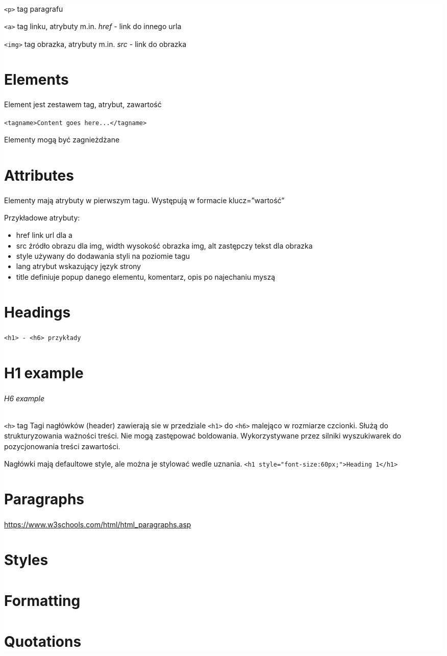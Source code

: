 `<p>` tag paragrafu

`<a>` tag linku, atrybuty m.in. _href_ - link do innego urla

`<img>` tag obrazka, atrybuty m.in. _src_ - link do obrazka

# Elements

Element jest zestawem tag, atrybut, zawartość

`<tagname>Content goes here...</tagname>`

Elementy mogą być zagnieżdżane

# Attributes

Elementy mają atrybuty w pierwszym tagu. Występują w formacie klucz=”wartość”

Przykładowe atrybuty:

-   href link url dla a
-   src źródło obrazu dla img, width wysokość obrazka img, alt zastępczy tekst dla obrazka
-   style używany do dodawania styli na poziomie tagu
-   lang atrybut wskazujący język strony
-   title definiuje popup danego elementu, komentarz, opis po najechaniu myszą

# Headings

`<h1> - <h6> przykłady`

<h1>H1 example</h1>
<h6>H6 example</h6>

`<h>` tag
Tagi nagłówków (header) zawierają sie w przedziale `<h1>` do `<h6>` malejąco w rozmiarze czcionki. Służą do strukturyzowania ważności treści. Nie mogą zastępować boldowania. Wykorzystywane przez silniki wyszukiwarek do pozycjonowania treści zawartości.

Nagłówki mają defaultowe style, ale można je stylować wedle uznania.
`<h1 style="font-size:60px;">Heading 1</h1>`

# Paragraphs

https://www.w3schools.com/html/html_paragraphs.asp

# Styles

# Formatting

# Quotations
